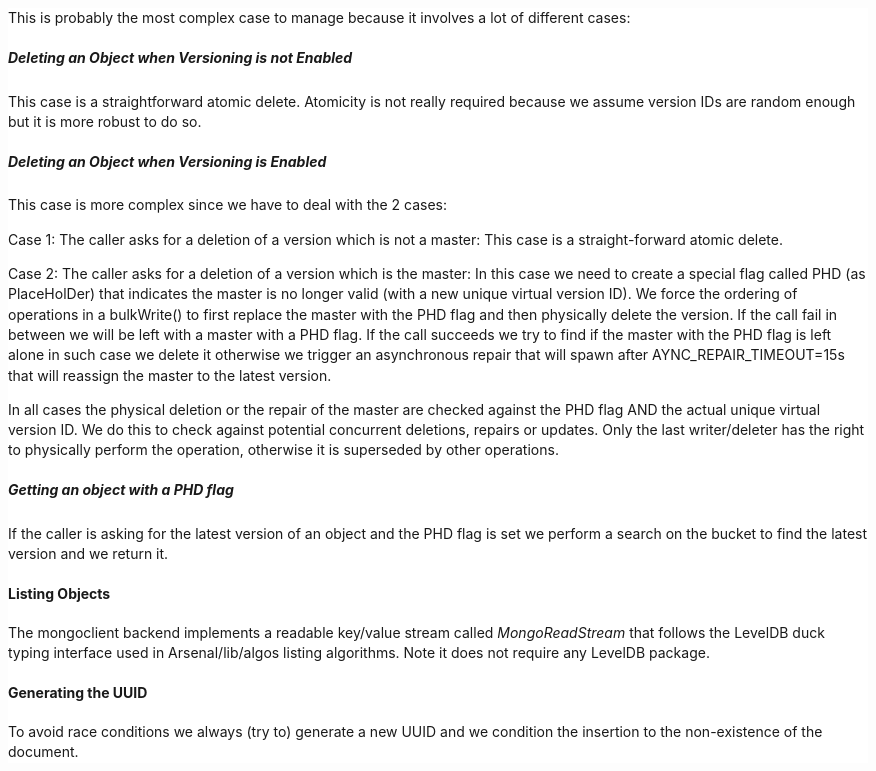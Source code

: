 This is probably the most complex case to manage because it involves a
lot of different cases:

##### Deleting an Object when Versioning is not Enabled

This case is a straightforward atomic delete. Atomicity is not really
required because we assume version IDs are random enough but it is
more robust to do so.

##### Deleting an Object when Versioning is Enabled

This case is more complex since we have to deal with the 2 cases:

Case 1: The caller asks for a deletion of a version which is not a master:
This case is a straight-forward atomic delete.

Case 2: The caller asks for a deletion of a version which is the master: In
this case we need to create a special flag called PHD (as PlaceHolDer)
that indicates the master is no longer valid (with a new unique
virtual version ID). We force the ordering of operations in a
bulkWrite() to first replace the master with the PHD flag and then
physically delete the version. If the call fail in between we will be
left with a master with a PHD flag. If the call succeeds we try to
find if the master with the PHD flag is left alone in such case we
delete it otherwise we trigger an asynchronous repair that will spawn
after AYNC_REPAIR_TIMEOUT=15s that will reassign the master to the
latest version.

In all cases the physical deletion or the repair of the master are
checked against the PHD flag AND the actual unique virtual version
ID. We do this to check against potential concurrent deletions,
repairs or updates. Only the last writer/deleter has the right to
physically perform the operation, otherwise it is superseded by other
operations.

##### Getting an object with a PHD flag

If the caller is asking for the latest version of an object and the
PHD flag is set we perform a search on the bucket to find the latest
version and we return it.

#### Listing Objects

The mongoclient backend implements a readable key/value stream called
*MongoReadStream* that follows the LevelDB duck typing interface used
in Arsenal/lib/algos listing algorithms. Note it does not require any
LevelDB package.

#### Generating the UUID

To avoid race conditions we always (try to) generate a new UUID and we
condition the insertion to the non-existence of the document.
